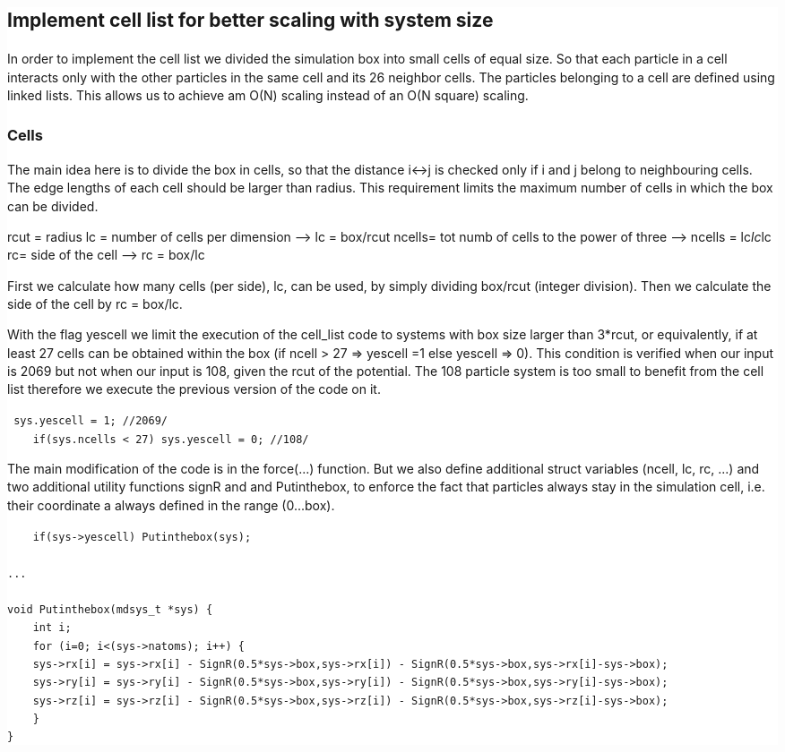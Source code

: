 


Implement cell list for better scaling with system size
--------------------------------------------------------

In order to implement the cell list we divided the simulation box into small cells of equal size.
So that each particle in a cell interacts only with the other particles in the same cell and its 26 neighbor cells. 
The particles belonging to a cell are defined using linked lists. 
This allows us to achieve am O(N) scaling instead of an O(N square) scaling.

### Cells ###

The main idea here is to divide the box in cells, so that the distance i<->j is checked only if i and j belong to neighbouring cells.
The edge lengths of each cell should be larger than radius.
This requirement limits the maximum number of cells in which the box can be divided.


rcut = radius
lc = number of cells per dimension   --> lc = box/rcut
ncells= tot numb of cells to the power of three   --> ncells = lc*lc*lc
rc= side of the cell   --> rc = box/lc

First we calculate how many cells (per side), lc, can be used, by simply dividing box/rcut (integer division).
Then we calculate the side of the cell by rc = box/lc.

With the flag yescell we limit the execution of the cell_list code to systems with box size larger than 3*rcut, or equivalently, if at least 27 cells can be obtained within the box (if ncell > 27 => yescell =1 else yescell => 0). This condition is verified when our input is 2069 but not when our input is 108, given the rcut of the potential. The 108 particle system is too small to benefit from the cell list therefore we execute the previous version of the code on it.

```
 sys.yescell = 1; //2069/
    if(sys.ncells < 27) sys.yescell = 0; //108/
```

The main modification of the code is in the force(...) function. But we also define additional struct variables (ncell, lc, rc, ...) and two additional utility functions signR and and Putinthebox, to enforce the fact that particles always stay in the simulation cell, i.e. their coordinate a always defined in the range (0...box).

```
    if(sys->yescell) Putinthebox(sys);

...

void Putinthebox(mdsys_t *sys) {         
    int i;                                
    for (i=0; i<(sys->natoms); i++) {  
    sys->rx[i] = sys->rx[i] - SignR(0.5*sys->box,sys->rx[i]) - SignR(0.5*sys->box,sys->rx[i]-sys->box);  
    sys->ry[i] = sys->ry[i] - SignR(0.5*sys->box,sys->ry[i]) - SignR(0.5*sys->box,sys->ry[i]-sys->box);  
    sys->rz[i] = sys->rz[i] - SignR(0.5*sys->box,sys->rz[i]) - SignR(0.5*sys->box,sys->rz[i]-sys->box);    
    }
}      

```
